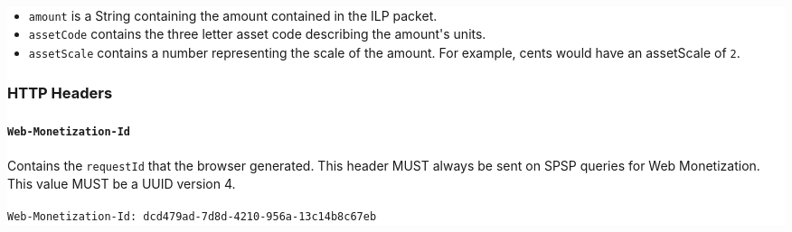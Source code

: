- `amount` is a String containing the amount contained in the ILP packet.
- `assetCode` contains the three letter asset code describing the amount's units.
- `assetScale` contains a number representing the scale of the amount. For example, cents would have an assetScale of `2`.

### HTTP Headers

#### `Web-Monetization-Id`

Contains the `requestId` that the browser generated. This header MUST always be sent on SPSP queries for Web Monetization. This value MUST be a UUID version 4.

```http
Web-Monetization-Id: dcd479ad-7d8d-4210-956a-13c14b8c67eb
```
